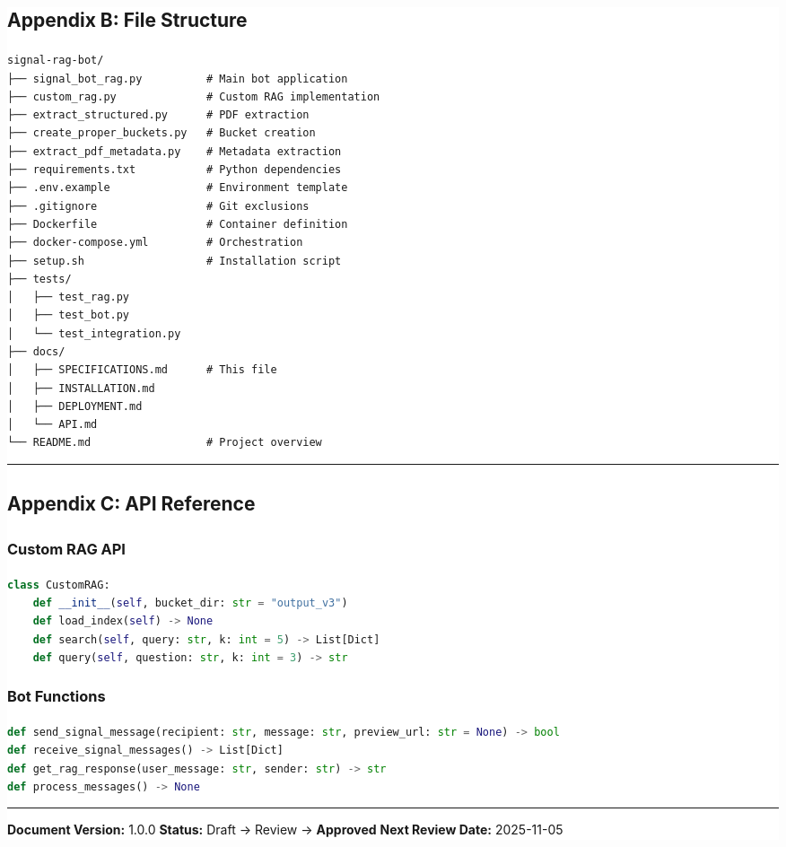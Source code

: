 
## Appendix B: File Structure

```
signal-rag-bot/
├── signal_bot_rag.py          # Main bot application
├── custom_rag.py              # Custom RAG implementation
├── extract_structured.py      # PDF extraction
├── create_proper_buckets.py   # Bucket creation
├── extract_pdf_metadata.py    # Metadata extraction
├── requirements.txt           # Python dependencies
├── .env.example               # Environment template
├── .gitignore                 # Git exclusions
├── Dockerfile                 # Container definition
├── docker-compose.yml         # Orchestration
├── setup.sh                   # Installation script
├── tests/
│   ├── test_rag.py
│   ├── test_bot.py
│   └── test_integration.py
├── docs/
│   ├── SPECIFICATIONS.md      # This file
│   ├── INSTALLATION.md
│   ├── DEPLOYMENT.md
│   └── API.md
└── README.md                  # Project overview
```

---

## Appendix C: API Reference

### Custom RAG API

```python
class CustomRAG:
    def __init__(self, bucket_dir: str = "output_v3")
    def load_index(self) -> None
    def search(self, query: str, k: int = 5) -> List[Dict]
    def query(self, question: str, k: int = 3) -> str
```

### Bot Functions

```python
def send_signal_message(recipient: str, message: str, preview_url: str = None) -> bool
def receive_signal_messages() -> List[Dict]
def get_rag_response(user_message: str, sender: str) -> str
def process_messages() -> None
```

---

**Document Version:** 1.0.0
**Status:** Draft → Review → **Approved**
**Next Review Date:** 2025-11-05
